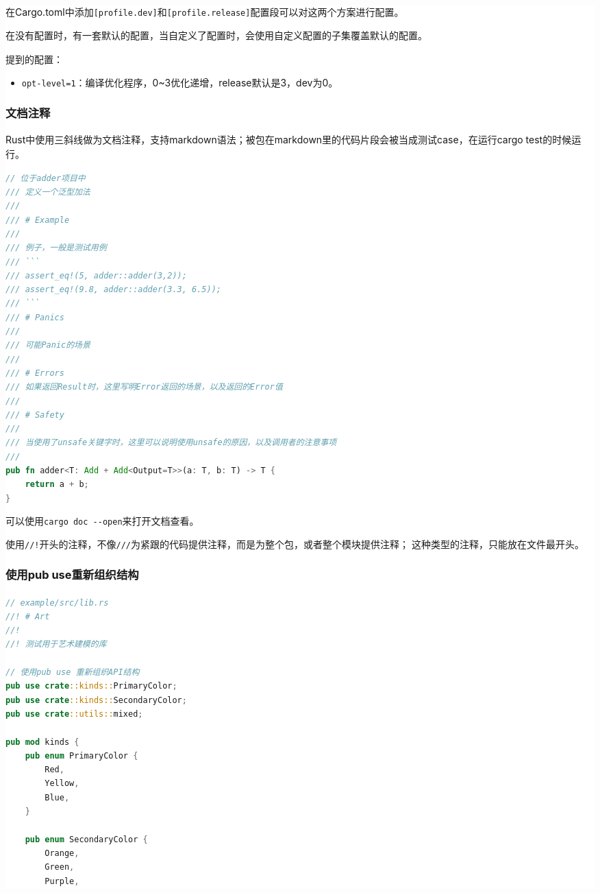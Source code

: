 在Cargo.toml中添加`[profile.dev]`和`[profile.release]`配置段可以对这两个方案进行配置。

在没有配置时，有一套默认的配置，当自定义了配置时，会使用自定义配置的子集覆盖默认的配置。

提到的配置：

* `opt-level=1`：编译优化程序，0~3优化递增，release默认是3，dev为0。

### 文档注释

Rust中使用三斜线做为文档注释，支持markdown语法；被包在markdown里的代码片段会被当成测试case，在运行cargo test的时候运行。

```rust
// 位于adder项目中
/// 定义一个泛型加法
///
/// # Example
///
/// 例子，一般是测试用例
/// ```
/// assert_eq!(5, adder::adder(3,2));
/// assert_eq!(9.8, adder::adder(3.3, 6.5));
/// ```
/// # Panics
///
/// 可能Panic的场景
///
/// # Errors
/// 如果返回Result时，这里写明Error返回的场景，以及返回的Error值
///
/// # Safety
///
/// 当使用了unsafe关键字时，这里可以说明使用unsafe的原因，以及调用者的注意事项
///
pub fn adder<T: Add + Add<Output=T>>(a: T, b: T) -> T {
    return a + b;
}
```

可以使用```cargo doc --open```来打开文档查看。

使用```//!```开头的注释，不像```///```为紧跟的代码提供注释，而是为整个包，或者整个模块提供注释； 这种类型的注释，只能放在文件最开头。


### 使用pub use重新组织结构

```rust
// example/src/lib.rs
//! # Art
//!
//! 测试用于艺术建模的库

// 使用pub use 重新组织API结构
pub use crate::kinds::PrimaryColor;
pub use crate::kinds::SecondaryColor;
pub use crate::utils::mixed;

pub mod kinds {
    pub enum PrimaryColor {
        Red,
        Yellow,
        Blue,
    }

    pub enum SecondaryColor {
        Orange,
        Green,
        Purple,
```
